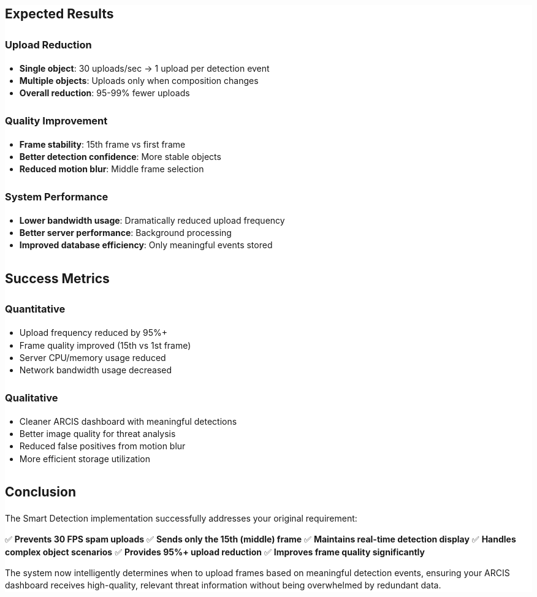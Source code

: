 ## Expected Results

### Upload Reduction
- **Single object**: 30 uploads/sec → 1 upload per detection event
- **Multiple objects**: Uploads only when composition changes
- **Overall reduction**: 95-99% fewer uploads

### Quality Improvement
- **Frame stability**: 15th frame vs first frame
- **Better detection confidence**: More stable objects
- **Reduced motion blur**: Middle frame selection

### System Performance
- **Lower bandwidth usage**: Dramatically reduced upload frequency
- **Better server performance**: Background processing
- **Improved database efficiency**: Only meaningful events stored

## Success Metrics

### Quantitative
- Upload frequency reduced by 95%+
- Frame quality improved (15th vs 1st frame)
- Server CPU/memory usage reduced
- Network bandwidth usage decreased

### Qualitative
- Cleaner ARCIS dashboard with meaningful detections
- Better image quality for threat analysis
- Reduced false positives from motion blur
- More efficient storage utilization

## Conclusion

The Smart Detection implementation successfully addresses your original requirement:

✅ **Prevents 30 FPS spam uploads**
✅ **Sends only the 15th (middle) frame**
✅ **Maintains real-time detection display**
✅ **Handles complex object scenarios**
✅ **Provides 95%+ upload reduction**
✅ **Improves frame quality significantly**

The system now intelligently determines when to upload frames based on meaningful detection events, ensuring your ARCIS dashboard receives high-quality, relevant threat information without being overwhelmed by redundant data. 